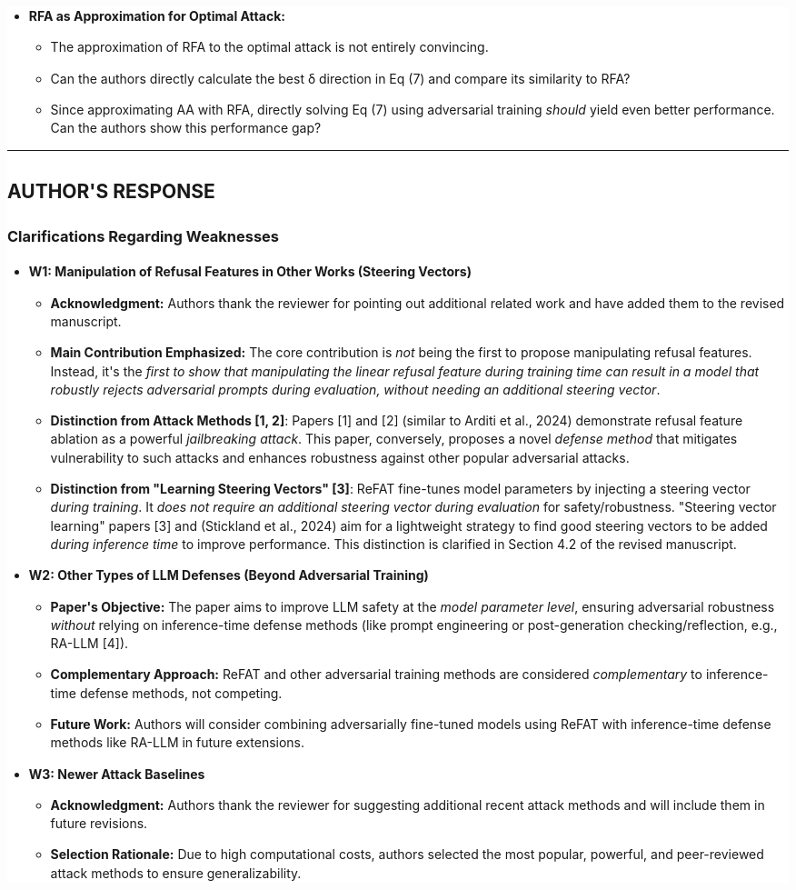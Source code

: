 - **RFA as Approximation for Optimal Attack:**
    
    - The approximation of RFA to the optimal attack is not entirely convincing.
        
    - Can the authors directly calculate the best δ direction in Eq (7) and compare its similarity to RFA?
        
    - Since approximating AA with RFA, directly solving Eq (7) using adversarial training _should_ yield even better performance. Can the authors show this performance gap?
        

---

## AUTHOR'S RESPONSE


### **Clarifications Regarding Weaknesses**

- **W1: Manipulation of Refusal Features in Other Works (Steering Vectors)**
    
    - **Acknowledgment:** Authors thank the reviewer for pointing out additional related work and have added them to the revised manuscript.
        
    - **Main Contribution Emphasized:** The core contribution is _not_ being the first to propose manipulating refusal features. Instead, it's the _first to show that manipulating the linear refusal feature during training time can result in a model that robustly rejects adversarial prompts during evaluation, without needing an additional steering vector_.
        
    - **Distinction from Attack Methods [1, 2]**: Papers [1] and [2] (similar to Arditi et al., 2024) demonstrate refusal feature ablation as a powerful _jailbreaking attack_. This paper, conversely, proposes a novel _defense method_ that mitigates vulnerability to such attacks and enhances robustness against other popular adversarial attacks.
        
    - **Distinction from "Learning Steering Vectors" [3]**: ReFAT fine-tunes model parameters by injecting a steering vector _during training_. It _does not require an additional steering vector during evaluation_ for safety/robustness. "Steering vector learning" papers [3] and (Stickland et al., 2024) aim for a lightweight strategy to find good steering vectors to be added _during inference time_ to improve performance. This distinction is clarified in Section 4.2 of the revised manuscript.
        
- **W2: Other Types of LLM Defenses (Beyond Adversarial Training)**
    
    - **Paper's Objective:** The paper aims to improve LLM safety at the _model parameter level_, ensuring adversarial robustness _without_ relying on inference-time defense methods (like prompt engineering or post-generation checking/reflection, e.g., RA-LLM [4]).
        
    - **Complementary Approach:** ReFAT and other adversarial training methods are considered _complementary_ to inference-time defense methods, not competing.
        
    - **Future Work:** Authors will consider combining adversarially fine-tuned models using ReFAT with inference-time defense methods like RA-LLM in future extensions.
        
- **W3: Newer Attack Baselines**
    
    - **Acknowledgment:** Authors thank the reviewer for suggesting additional recent attack methods and will include them in future revisions.
        
    - **Selection Rationale:** Due to high computational costs, authors selected the most popular, powerful, and peer-reviewed attack methods to ensure generalizability.
        